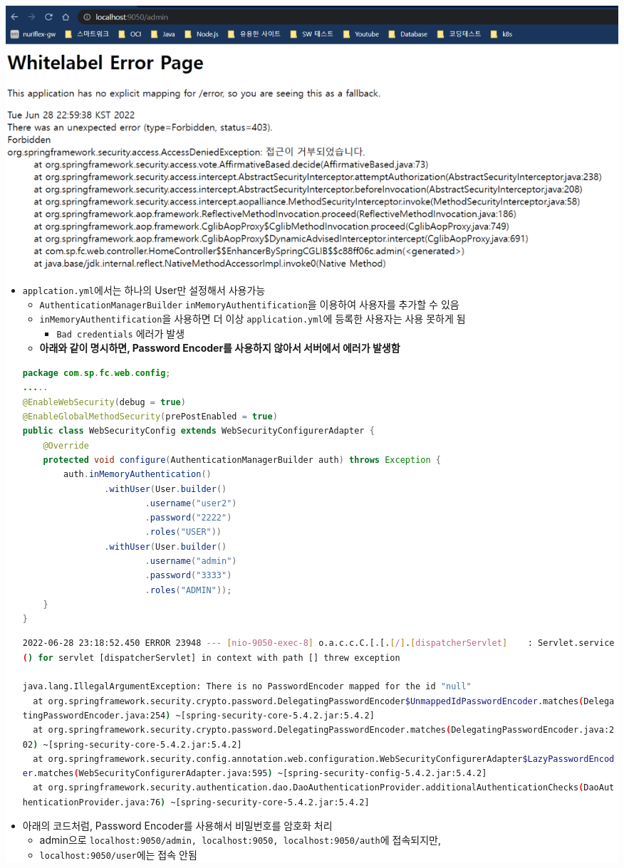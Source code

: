 ![admin_page_403_error](./images/admin_page_403_error.png)
- ``applcation.yml``에서는 하나의 User만 설정해서 사용가능
  - ``AuthenticationManagerBuilder`` ``inMemoryAuthentification``을 이용하여 사용자를 추가할 수 있음
  - ``inMemoryAuthentification``을 사용하면 더 이상 ``application.yml``에 등록한 사용자는 사용 못하게 됨
    - ``Bad credentials`` 에러가 발생
  - **아래와 같이 명시하면, Password Encoder를 사용하지 않아서 서버에서 에러가 발생함**
  ```java
  package com.sp.fc.web.config;
  .....
  @EnableWebSecurity(debug = true)
  @EnableGlobalMethodSecurity(prePostEnabled = true)
  public class WebSecurityConfig extends WebSecurityConfigurerAdapter {
      @Override
      protected void configure(AuthenticationManagerBuilder auth) throws Exception {
          auth.inMemoryAuthentication()
                  .withUser(User.builder()
                          .username("user2")
                          .password("2222")
                          .roles("USER"))
                  .withUser(User.builder()
                          .username("admin")
                          .password("3333")
                          .roles("ADMIN"));
      }
  }
  ```
  ```bash
  2022-06-28 23:18:52.450 ERROR 23948 --- [nio-9050-exec-8] o.a.c.c.C.[.[.[/].[dispatcherServlet]    : Servlet.service() for servlet [dispatcherServlet] in context with path [] threw exception

  java.lang.IllegalArgumentException: There is no PasswordEncoder mapped for the id "null"
    at org.springframework.security.crypto.password.DelegatingPasswordEncoder$UnmappedIdPasswordEncoder.matches(DelegatingPasswordEncoder.java:254) ~[spring-security-core-5.4.2.jar:5.4.2]
    at org.springframework.security.crypto.password.DelegatingPasswordEncoder.matches(DelegatingPasswordEncoder.java:202) ~[spring-security-core-5.4.2.jar:5.4.2]
    at org.springframework.security.config.annotation.web.configuration.WebSecurityConfigurerAdapter$LazyPasswordEncoder.matches(WebSecurityConfigurerAdapter.java:595) ~[spring-security-config-5.4.2.jar:5.4.2]
    at org.springframework.security.authentication.dao.DaoAuthenticationProvider.additionalAuthenticationChecks(DaoAuthenticationProvider.java:76) ~[spring-security-core-5.4.2.jar:5.4.2]
  ```
- 아래의 코드처럼, Password Encoder를 사용해서 비밀번호를 암호화 처리
  - admin으로 ``localhost:9050/admin, localhost:9050, localhost:9050/auth``에 접속되지만,
  - ``localhost:9050/user``에는 접속 안됨
  ```java
  ```